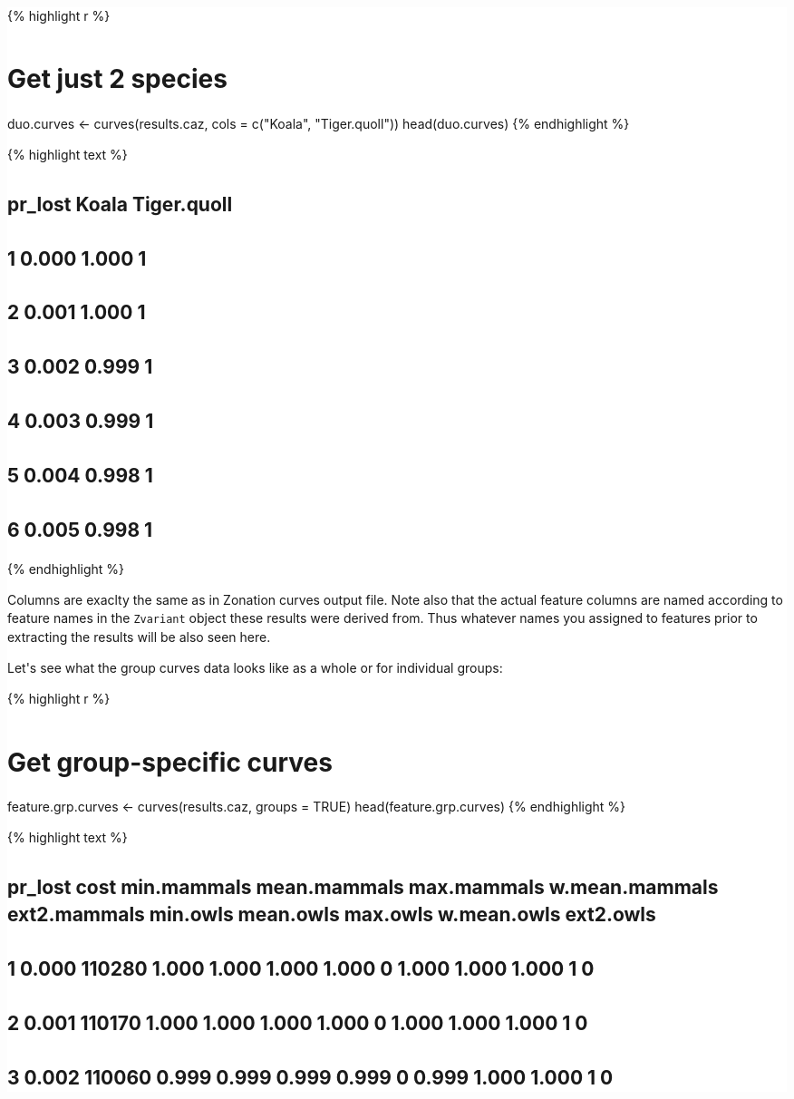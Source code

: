 

{% highlight r %}

# Get just 2 species
duo.curves <- curves(results.caz, cols = c("Koala", "Tiger.quoll"))
head(duo.curves)
{% endhighlight %}



{% highlight text %}
##   pr_lost Koala Tiger.quoll
## 1   0.000 1.000           1
## 2   0.001 1.000           1
## 3   0.002 0.999           1
## 4   0.003 0.999           1
## 5   0.004 0.998           1
## 6   0.005 0.998           1
{% endhighlight %}


Columns are exaclty the same as in Zonation curves output file. Note also that 
the actual feature columns are named according to feature names in the 
`Zvariant` object these results were derived from. Thus whatever names you 
assigned to features prior to extracting the results will be also seen here.

Let's see  what the group curves data looks like as a whole or for individual 
groups:


{% highlight r %}
# Get group-specific curves
feature.grp.curves <- curves(results.caz, groups = TRUE)
head(feature.grp.curves)
{% endhighlight %}



{% highlight text %}
##   pr_lost   cost min.mammals mean.mammals max.mammals w.mean.mammals ext2.mammals min.owls mean.owls max.owls w.mean.owls ext2.owls
## 1   0.000 110280       1.000        1.000       1.000          1.000            0    1.000     1.000    1.000           1         0
## 2   0.001 110170       1.000        1.000       1.000          1.000            0    1.000     1.000    1.000           1         0
## 3   0.002 110060       0.999        0.999       0.999          0.999            0    0.999     1.000    1.000           1         0